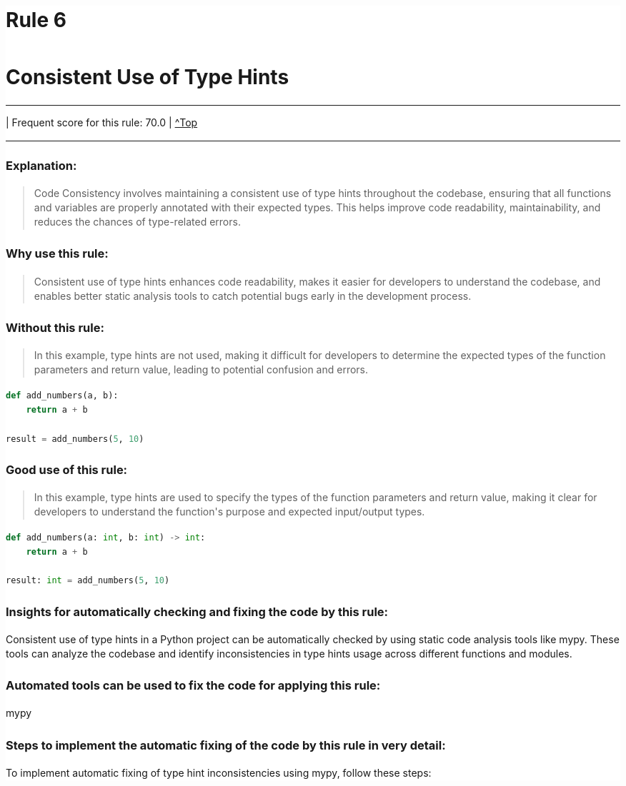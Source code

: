 # Rule 6
# Consistent Use of Type Hints
---
| Frequent score for this rule: 70.0 | [^Top](#code-consistency) 

---
### Explanation:
>Code Consistency involves maintaining a consistent use of type hints throughout the codebase, ensuring that all functions and variables are properly annotated with their expected types. This helps improve code readability, maintainability, and reduces the chances of type-related errors.

### Why use this rule:
>Consistent use of type hints enhances code readability, makes it easier for developers to understand the codebase, and enables better static analysis tools to catch potential bugs early in the development process.

### Without this rule:
>In this example, type hints are not used, making it difficult for developers to determine the expected types of the function parameters and return value, leading to potential confusion and errors.
```python
def add_numbers(a, b):
    return a + b

result = add_numbers(5, 10)
```
### Good use of this rule:
>In this example, type hints are used to specify the types of the function parameters and return value, making it clear for developers to understand the function's purpose and expected input/output types.
```python
def add_numbers(a: int, b: int) -> int:
    return a + b

result: int = add_numbers(5, 10)
```
### Insights for automatically checking and fixing the code by this rule:
Consistent use of type hints in a Python project can be automatically checked by using static code analysis tools like mypy. These tools can analyze the codebase and identify inconsistencies in type hints usage across different functions and modules.
### Automated tools can be used to fix the code for applying this rule:
mypy
### Steps to implement the automatic fixing of the code by this rule in very detail:
To implement automatic fixing of type hint inconsistencies using mypy, follow these steps:
